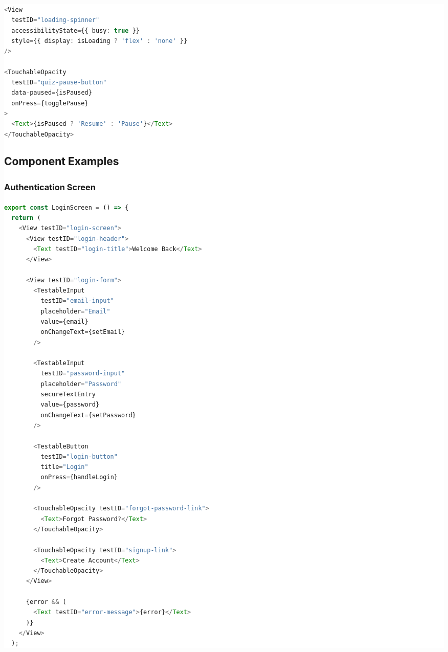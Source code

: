 ```typescript
<View
  testID="loading-spinner"
  accessibilityState={{ busy: true }}
  style={{ display: isLoading ? 'flex' : 'none' }}
/>

<TouchableOpacity
  testID="quiz-pause-button"
  data-paused={isPaused}
  onPress={togglePause}
>
  <Text>{isPaused ? 'Resume' : 'Pause'}</Text>
</TouchableOpacity>
```

## Component Examples

### Authentication Screen

```typescript
export const LoginScreen = () => {
  return (
    <View testID="login-screen">
      <View testID="login-header">
        <Text testID="login-title">Welcome Back</Text>
      </View>
      
      <View testID="login-form">
        <TestableInput
          testID="email-input"
          placeholder="Email"
          value={email}
          onChangeText={setEmail}
        />
        
        <TestableInput
          testID="password-input"
          placeholder="Password"
          secureTextEntry
          value={password}
          onChangeText={setPassword}
        />
        
        <TestableButton
          testID="login-button"
          title="Login"
          onPress={handleLogin}
        />
        
        <TouchableOpacity testID="forgot-password-link">
          <Text>Forgot Password?</Text>
        </TouchableOpacity>
        
        <TouchableOpacity testID="signup-link">
          <Text>Create Account</Text>
        </TouchableOpacity>
      </View>
      
      {error && (
        <Text testID="error-message">{error}</Text>
      )}
    </View>
  );
```